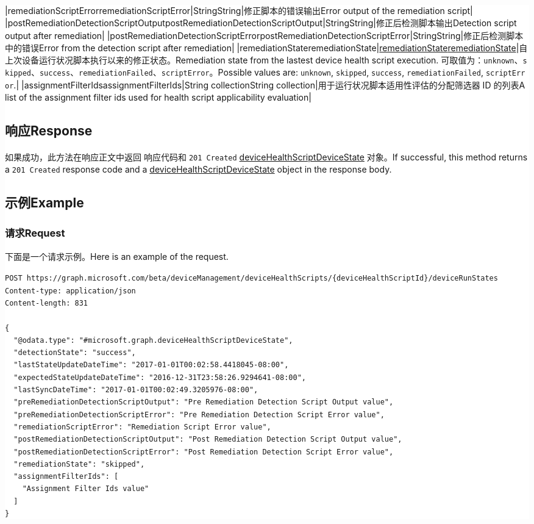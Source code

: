 |<span data-ttu-id="e64e4-156">remediationScriptError</span><span class="sxs-lookup"><span data-stu-id="e64e4-156">remediationScriptError</span></span>|<span data-ttu-id="e64e4-157">String</span><span class="sxs-lookup"><span data-stu-id="e64e4-157">String</span></span>|<span data-ttu-id="e64e4-158">修正脚本的错误输出</span><span class="sxs-lookup"><span data-stu-id="e64e4-158">Error output of the remediation script</span></span>|
|<span data-ttu-id="e64e4-159">postRemediationDetectionScriptOutput</span><span class="sxs-lookup"><span data-stu-id="e64e4-159">postRemediationDetectionScriptOutput</span></span>|<span data-ttu-id="e64e4-160">String</span><span class="sxs-lookup"><span data-stu-id="e64e4-160">String</span></span>|<span data-ttu-id="e64e4-161">修正后检测脚本输出</span><span class="sxs-lookup"><span data-stu-id="e64e4-161">Detection script output after remediation</span></span>|
|<span data-ttu-id="e64e4-162">postRemediationDetectionScriptError</span><span class="sxs-lookup"><span data-stu-id="e64e4-162">postRemediationDetectionScriptError</span></span>|<span data-ttu-id="e64e4-163">String</span><span class="sxs-lookup"><span data-stu-id="e64e4-163">String</span></span>|<span data-ttu-id="e64e4-164">修正后检测脚本中的错误</span><span class="sxs-lookup"><span data-stu-id="e64e4-164">Error from the detection script after remediation</span></span>|
|<span data-ttu-id="e64e4-165">remediationState</span><span class="sxs-lookup"><span data-stu-id="e64e4-165">remediationState</span></span>|[<span data-ttu-id="e64e4-166">remediationState</span><span class="sxs-lookup"><span data-stu-id="e64e4-166">remediationState</span></span>](../resources/intune-devices-remediationstate.md)|<span data-ttu-id="e64e4-167">自上次设备运行状况脚本执行以来的修正状态。</span><span class="sxs-lookup"><span data-stu-id="e64e4-167">Remediation state from the lastest device health script execution.</span></span> <span data-ttu-id="e64e4-168">可取值为：`unknown`、`skipped`、`success`、`remediationFailed`、`scriptError`。</span><span class="sxs-lookup"><span data-stu-id="e64e4-168">Possible values are: `unknown`, `skipped`, `success`, `remediationFailed`, `scriptError`.</span></span>|
|<span data-ttu-id="e64e4-169">assignmentFilterIds</span><span class="sxs-lookup"><span data-stu-id="e64e4-169">assignmentFilterIds</span></span>|<span data-ttu-id="e64e4-170">String collection</span><span class="sxs-lookup"><span data-stu-id="e64e4-170">String collection</span></span>|<span data-ttu-id="e64e4-171">用于运行状况脚本适用性评估的分配筛选器 ID 的列表</span><span class="sxs-lookup"><span data-stu-id="e64e4-171">A list of the assignment filter ids used for health script applicability evaluation</span></span>|



## <a name="response"></a><span data-ttu-id="e64e4-172">响应</span><span class="sxs-lookup"><span data-stu-id="e64e4-172">Response</span></span>
<span data-ttu-id="e64e4-173">如果成功，此方法在响应正文中返回 响应代码和 `201 Created` [deviceHealthScriptDeviceState](../resources/intune-devices-devicehealthscriptdevicestate.md) 对象。</span><span class="sxs-lookup"><span data-stu-id="e64e4-173">If successful, this method returns a `201 Created` response code and a [deviceHealthScriptDeviceState](../resources/intune-devices-devicehealthscriptdevicestate.md) object in the response body.</span></span>

## <a name="example"></a><span data-ttu-id="e64e4-174">示例</span><span class="sxs-lookup"><span data-stu-id="e64e4-174">Example</span></span>

### <a name="request"></a><span data-ttu-id="e64e4-175">请求</span><span class="sxs-lookup"><span data-stu-id="e64e4-175">Request</span></span>
<span data-ttu-id="e64e4-176">下面是一个请求示例。</span><span class="sxs-lookup"><span data-stu-id="e64e4-176">Here is an example of the request.</span></span>
``` http
POST https://graph.microsoft.com/beta/deviceManagement/deviceHealthScripts/{deviceHealthScriptId}/deviceRunStates
Content-type: application/json
Content-length: 831

{
  "@odata.type": "#microsoft.graph.deviceHealthScriptDeviceState",
  "detectionState": "success",
  "lastStateUpdateDateTime": "2017-01-01T00:02:58.4418045-08:00",
  "expectedStateUpdateDateTime": "2016-12-31T23:58:26.9294641-08:00",
  "lastSyncDateTime": "2017-01-01T00:02:49.3205976-08:00",
  "preRemediationDetectionScriptOutput": "Pre Remediation Detection Script Output value",
  "preRemediationDetectionScriptError": "Pre Remediation Detection Script Error value",
  "remediationScriptError": "Remediation Script Error value",
  "postRemediationDetectionScriptOutput": "Post Remediation Detection Script Output value",
  "postRemediationDetectionScriptError": "Post Remediation Detection Script Error value",
  "remediationState": "skipped",
  "assignmentFilterIds": [
    "Assignment Filter Ids value"
  ]
}
```
